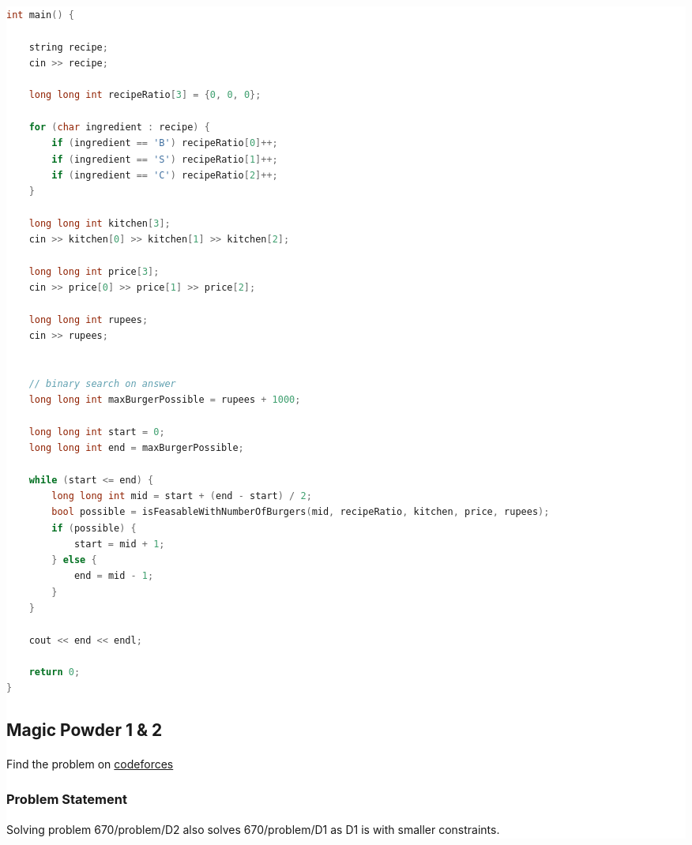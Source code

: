 ```cpp
int main() {
    
    string recipe;
    cin >> recipe;

    long long int recipeRatio[3] = {0, 0, 0};

    for (char ingredient : recipe) {
        if (ingredient == 'B') recipeRatio[0]++;
        if (ingredient == 'S') recipeRatio[1]++;
        if (ingredient == 'C') recipeRatio[2]++;
    }

    long long int kitchen[3];
    cin >> kitchen[0] >> kitchen[1] >> kitchen[2];

    long long int price[3];
    cin >> price[0] >> price[1] >> price[2];

    long long int rupees;
    cin >> rupees;


    // binary search on answer
    long long int maxBurgerPossible = rupees + 1000;

    long long int start = 0;
    long long int end = maxBurgerPossible;

    while (start <= end) {
        long long int mid = start + (end - start) / 2;
        bool possible = isFeasableWithNumberOfBurgers(mid, recipeRatio, kitchen, price, rupees);
        if (possible) {
            start = mid + 1;
        } else {
            end = mid - 1;
        }
    }

    cout << end << endl;

    return 0;
}
```

## Magic Powder 1 & 2
Find the problem on [codeforces](https://codeforces.com/contest/670/problem/D1)
### Problem Statement
Solving problem 670/problem/D2 also solves 670/problem/D1 as D1 is with smaller constraints.
